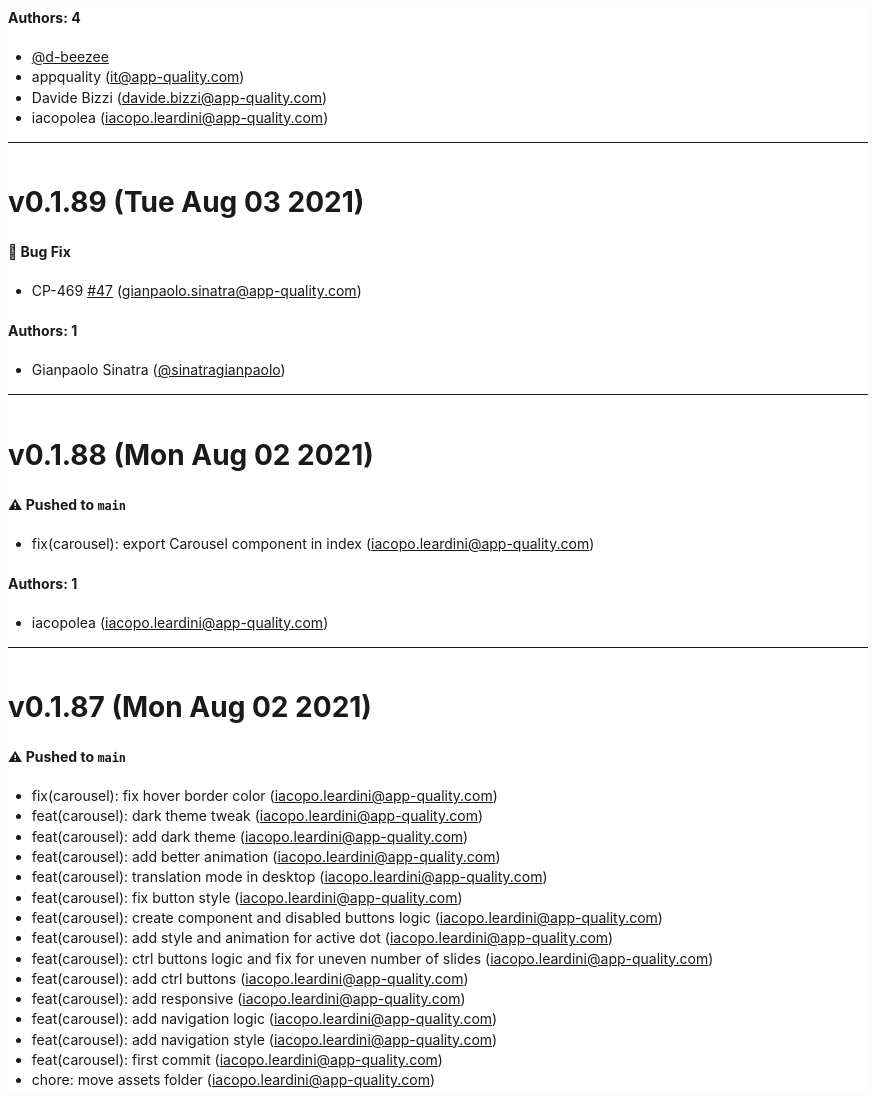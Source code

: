 #### Authors: 4

- [@d-beezee](https://github.com/d-beezee)
- appquality (it@app-quality.com)
- Davide Bizzi (davide.bizzi@app-quality.com)
- iacopolea (iacopo.leardini@app-quality.com)

---

# v0.1.89 (Tue Aug 03 2021)

#### 🐛 Bug Fix

- CP-469 [#47](https://github.com/AppQuality/appquality-design-system/pull/47) (gianpaolo.sinatra@app-quality.com)

#### Authors: 1

- Gianpaolo Sinatra ([@sinatragianpaolo](https://github.com/sinatragianpaolo))

---

# v0.1.88 (Mon Aug 02 2021)

#### ⚠️ Pushed to `main`

- fix(carousel): export Carousel component in index (iacopo.leardini@app-quality.com)

#### Authors: 1

- iacopolea (iacopo.leardini@app-quality.com)

---

# v0.1.87 (Mon Aug 02 2021)

#### ⚠️ Pushed to `main`

- fix(carousel): fix hover border color (iacopo.leardini@app-quality.com)
- feat(carousel): dark theme tweak (iacopo.leardini@app-quality.com)
- feat(carousel): add dark theme (iacopo.leardini@app-quality.com)
- feat(carousel): add better animation (iacopo.leardini@app-quality.com)
- feat(carousel): translation mode in desktop (iacopo.leardini@app-quality.com)
- feat(carousel): fix button style (iacopo.leardini@app-quality.com)
- feat(carousel): create component and disabled buttons logic (iacopo.leardini@app-quality.com)
- feat(carousel): add style and animation for active dot (iacopo.leardini@app-quality.com)
- feat(carousel): ctrl buttons logic and fix for uneven number of slides (iacopo.leardini@app-quality.com)
- feat(carousel): add ctrl buttons (iacopo.leardini@app-quality.com)
- feat(carousel): add responsive (iacopo.leardini@app-quality.com)
- feat(carousel): add navigation logic (iacopo.leardini@app-quality.com)
- feat(carousel): add navigation style (iacopo.leardini@app-quality.com)
- feat(carousel): first commit (iacopo.leardini@app-quality.com)
- chore: move assets folder (iacopo.leardini@app-quality.com)
